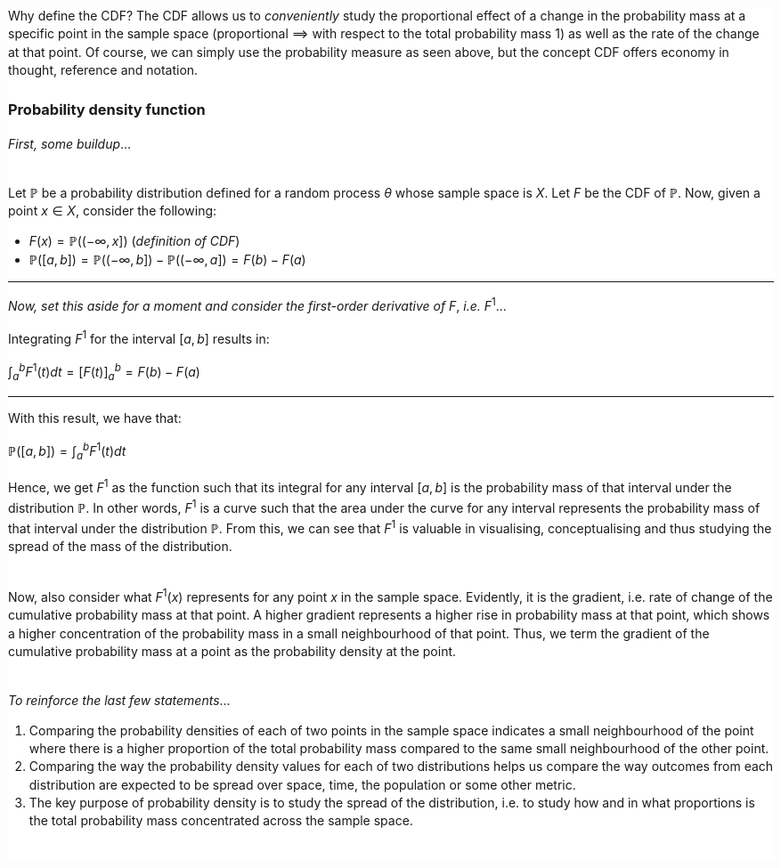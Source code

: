Why define the CDF? The CDF allows us to _conveniently_ study the proportional effect of a change in the probability mass at a specific point in the sample space (proportional $\implies$ with respect to the total probability mass $1$) as well as the rate of the change at that point. Of course, we can simply use the probability measure as seen above, but the concept CDF offers economy in thought, reference and notation.

### Probability density function
_First, some buildup_...
<br><br>

Let $\mathbb{P}$ be a probability distribution defined for a random process $\theta$ whose sample space is $X$. Let $F$ be the CDF of $\mathbb{P}$. Now, given a point $x \in X$, consider the following:

- $F(x) = \mathbb{P}((-\infty, x])$ (_definition of CDF_)
- $\mathbb{P}([a, b]) = \mathbb{P}((-\infty, b]) - \mathbb{P}((-\infty, a]) = F(b) - F(a)$

---

_Now, set this aside for a moment and consider the first-order derivative of_ $F$, _i.e._ $F^1$...

Integrating $F^1$ for the interval $[a, b]$ results in:

$\displaystyle \int_a^b F^1(t) dt = [F(t)]_a^b = F(b) - F(a)$

---

With this result, we have that:

$\displaystyle \mathbb{P}([a, b]) = \int_a^b F^1(t) dt$

Hence, we get $F^1$ as the function such that its integral for any interval $[a, b]$ is the probability mass of that interval under the distribution $\mathbb{P}$. In other words, $F^1$ is a curve such that the area under the curve for any interval represents the probability mass of that interval under the distribution $\mathbb{P}$. From this, we can see that $F^1$ is valuable in visualising, conceptualising and thus studying the spread of the mass of the distribution.
<br><br>

Now, also consider what $F^1(x)$ represents for any point $x$ in the sample space. Evidently, it is the gradient, i.e. rate of change of the cumulative probability mass at that point. A higher gradient represents a higher rise in probability mass at that point, which shows a higher concentration of the probability mass in a small neighbourhood of that point. Thus, we term the gradient of the cumulative probability mass at a point as the probability density at the point.
<br><br>

_To reinforce the last few statements_...

1. Comparing the probability densities of each of two points in the sample space indicates a small neighbourhood of the point where there is a higher proportion of the total probability mass compared to the same small neighbourhood of the other point.
2. Comparing the way the probability density values for each of two distributions helps us compare the way outcomes from each distribution are expected to be spread over space, time, the population or some other metric.
3. The key purpose of probability density is to study the spread of the distribution, i.e. to study how and in what proportions is the total probability mass concentrated across the sample space.

<br>

